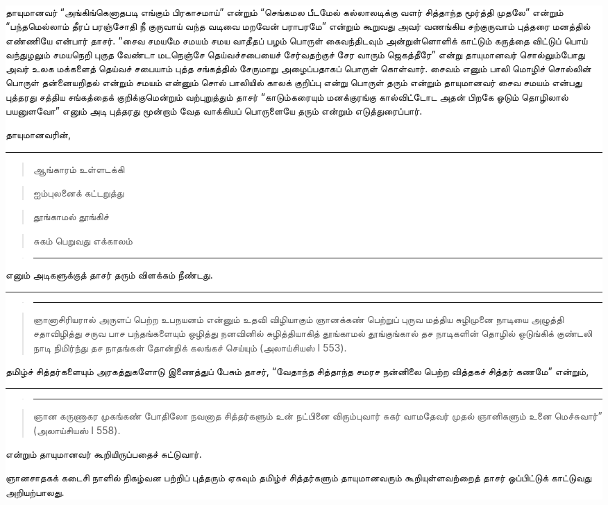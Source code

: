 தாயுமானவர் “அங்கிங்கெனாதபடி எங்கும் பிரகாசமாய்” என்றும் “செங்கமல பீடமேல் கல்லாலடிக்கு வளர் சித்தாந்த மூர்த்தி முதலே” என்றும் “பந்தமெல்லாம் தீரப் பரஞ்சோதி நீ குருவாய் வந்த வடிவை மறவேன் பராபரமே” என்றும் கூறுவது அவர் வணங்கிய சற்குருவாம் புத்தரை மனத்தில் எண்ணியே என்பார் தாசர். “சைவ சமயமே சமயம் சமய வாதீதப் பழம் பொருள் கைவந்திடவும் அன்றுள்ளொளிக் காட்டும் கருத்தை விட்டுப் பொய் வந்துழலும் சமயநெறி புகுத வேண்டா மடநெஞ்சே தெய்வச்சபையைச் சேர்வதற்குச் சேர வாரும் ஜெகத்தீரே” என்று தாயுமானவர் சொல்லும்போது அவர் உலக மக்களைத் தெய்வச் சபையாம் புத்த சங்கத்தில் சேருமாறு அழைப்பதாகப் பொருள் கொள்வார். சைவம் எனும் பாலி மொழிச் சொல்லின் பொருள் தன்னையறிதல் என்றும் சமயம் என்னும் சொல் பாலியில் காலக் குறிப்பு என்று பொருள் தரும் என்றும் தாயுமானவர் சைவ சமயம் என்பது புத்தரது சத்திய சங்கத்தைக் குறிக்குமென்றும் வற்புறுத்தும் தாசர் “காடும்கரையும் மனக்குரங்கு கால்விட்டோட அதன் பிறகே ஓடும் தொழிலால் பயனுளவோ” எனும் அடி புத்தரது மூன்றாம் வேத வாக்கியப் பொருளையே தரும் என்றும் எடுத்துரைப்பார்.

தாயுமானவரின்,

* * *

> ஆங்காரம் உள்ளடக்கி

>

> ஐம்புலனைக் கட்டறுத்து

>

> தூங்காமல் தூங்கிச்

>

> சுகம் பெறுவது எக்காலம்

>

> * * *

எனும் அடிகளுக்குத் தாசர் தரும் விளக்கம் நீண்டது.

* * *

> * * *

>

> ஞானாசிரியரால் அருளப் பெற்ற உபநயனம் என்னும் உதவி விழியாகும் ஞானக்கண் பெற்றுப் புருவ மத்திய சுழிமுனை நாடியை அழுத்தி சதாவிழித்து சருவ பாச பந்தங்களையும் ஒழித்து நனவினில் சுழித்தியாகித் தூங்காமல் தூங்குங்கால் தச நாடிகளின் தொழில் ஒடுங்கிக் குண்டலி நாடி நிமிர்ந்து தச நாதங்கள் தோன்றிக் கலங்கச் செய்யும் (அலாய்சியஸ் I 553).

தமிழ்ச் சித்தர்களையும் அரகத்துகளோடு இணைத்துப் பேசும் தாசர், “வேதாந்த சித்தாந்த சமரச நன்னிலை பெற்ற வித்தகச் சித்தர் கணமே” என்றும்,

* * *

> * * *

>

> ஞான கருணாகர முகங்கண் போதிலோ நவனாத சித்தர்களும் உன் நட்பினை விரும்புவார் சுகர் வாமதேவர் முதல் ஞானிகளும் உனை மெச்சுவார்” (அலாய்சியஸ் I 558).

என்றும் தாயுமானவர் கூறியிருப்பதைச் சுட்டுவார்.

ஞானசாதகக் கடைசி நாளில் நிகழ்வன பற்றிப் புத்தரும் ஏசுவும் தமிழ்ச் சித்தர்களும் தாயுமானவரும் கூறியுள்ளவற்றைத் தாசர் ஒப்பிட்டுக் காட்டுவது அறியற்பாலது.
